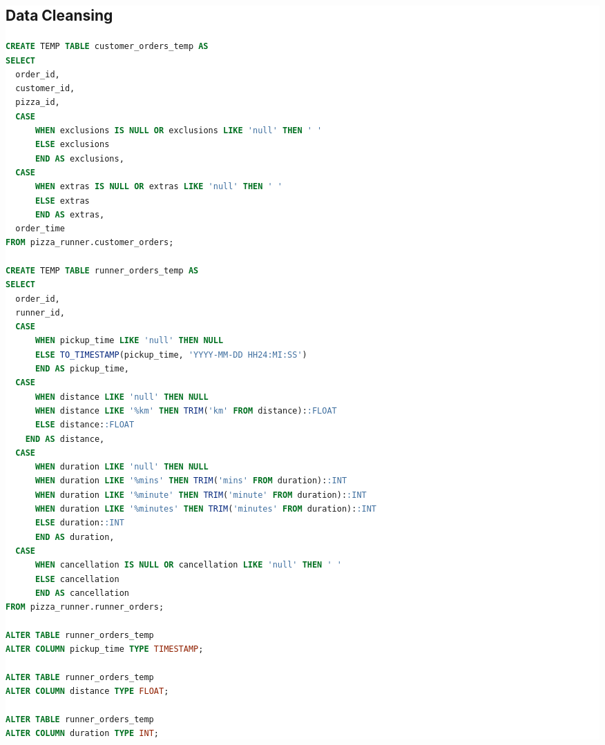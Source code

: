 ## Data Cleansing

```sql
CREATE TEMP TABLE customer_orders_temp AS
SELECT
  order_id,
  customer_id,
  pizza_id,
  CASE
      WHEN exclusions IS NULL OR exclusions LIKE 'null' THEN ' '
      ELSE exclusions
      END AS exclusions,
  CASE
      WHEN extras IS NULL OR extras LIKE 'null' THEN ' '
      ELSE extras
      END AS extras,
  order_time
FROM pizza_runner.customer_orders;

CREATE TEMP TABLE runner_orders_temp AS
SELECT
  order_id,
  runner_id,
  CASE
      WHEN pickup_time LIKE 'null' THEN NULL
      ELSE TO_TIMESTAMP(pickup_time, 'YYYY-MM-DD HH24:MI:SS')
      END AS pickup_time,
  CASE
      WHEN distance LIKE 'null' THEN NULL
      WHEN distance LIKE '%km' THEN TRIM('km' FROM distance)::FLOAT
      ELSE distance::FLOAT
    END AS distance,
  CASE
      WHEN duration LIKE 'null' THEN NULL
      WHEN duration LIKE '%mins' THEN TRIM('mins' FROM duration)::INT
      WHEN duration LIKE '%minute' THEN TRIM('minute' FROM duration)::INT
      WHEN duration LIKE '%minutes' THEN TRIM('minutes' FROM duration)::INT
      ELSE duration::INT
      END AS duration,
  CASE
      WHEN cancellation IS NULL OR cancellation LIKE 'null' THEN ' '
      ELSE cancellation
      END AS cancellation
FROM pizza_runner.runner_orders;

ALTER TABLE runner_orders_temp
ALTER COLUMN pickup_time TYPE TIMESTAMP;

ALTER TABLE runner_orders_temp
ALTER COLUMN distance TYPE FLOAT;

ALTER TABLE runner_orders_temp
ALTER COLUMN duration TYPE INT;
```
